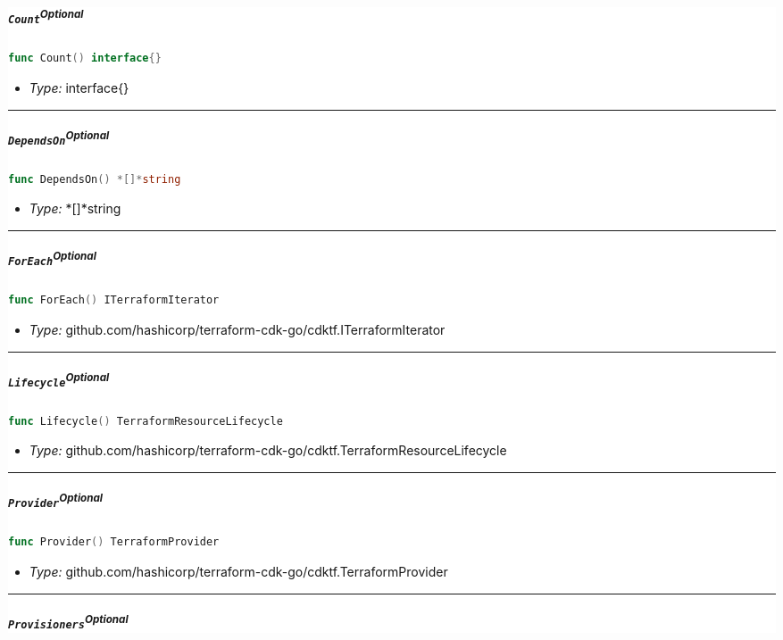 ##### `Count`<sup>Optional</sup> <a name="Count" id="rhizo-co-terraform-provider-wiz.user.User.property.count"></a>

```go
func Count() interface{}
```

- *Type:* interface{}

---

##### `DependsOn`<sup>Optional</sup> <a name="DependsOn" id="rhizo-co-terraform-provider-wiz.user.User.property.dependsOn"></a>

```go
func DependsOn() *[]*string
```

- *Type:* *[]*string

---

##### `ForEach`<sup>Optional</sup> <a name="ForEach" id="rhizo-co-terraform-provider-wiz.user.User.property.forEach"></a>

```go
func ForEach() ITerraformIterator
```

- *Type:* github.com/hashicorp/terraform-cdk-go/cdktf.ITerraformIterator

---

##### `Lifecycle`<sup>Optional</sup> <a name="Lifecycle" id="rhizo-co-terraform-provider-wiz.user.User.property.lifecycle"></a>

```go
func Lifecycle() TerraformResourceLifecycle
```

- *Type:* github.com/hashicorp/terraform-cdk-go/cdktf.TerraformResourceLifecycle

---

##### `Provider`<sup>Optional</sup> <a name="Provider" id="rhizo-co-terraform-provider-wiz.user.User.property.provider"></a>

```go
func Provider() TerraformProvider
```

- *Type:* github.com/hashicorp/terraform-cdk-go/cdktf.TerraformProvider

---

##### `Provisioners`<sup>Optional</sup> <a name="Provisioners" id="rhizo-co-terraform-provider-wiz.user.User.property.provisioners"></a>
